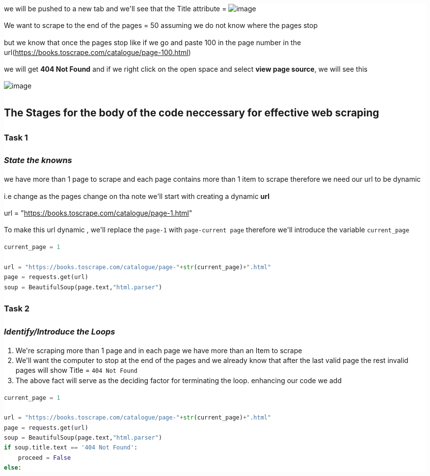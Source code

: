 we will be pushed to a new tab and we'll see that the Title attribute = 
![image](https://github.com/nnannaeze/Books-Web-Scraping-Project/assets/148848746/992f5ec2-37f7-4ef0-8425-45dea08b9194)

We want to scrape to the end of the pages = 50
assuming we do not know where the pages stop

but we know that once the pages stop like if we go and paste 100 in the page number in the url(https://books.toscrape.com/catalogue/page-100.html) 

we will get **404 Not Found**
and if we right click on the open space and select **view page source**, we will see this

![image](https://github.com/nnannaeze/Books-Web-Scraping-Project/assets/148848746/db98e321-2bf1-4e10-ae10-6b9ae6b59382)

## The Stages for the body of the code neccessary for effective web scraping
### **Task 1**
### *State the knowns*

we have more than 1 page to scrape and each page contains more than 1 item to scrape therefore we need our url to be dynamic

i.e change as the pages change on tha note we'll start with creating a dynamic **url**

url = "https://books.toscrape.com/catalogue/page-1.html"

To make this url dynamic , we'll replace the `page-1` with `page-current page` therefore we'll introduce the variable `current_page`

```python
current_page = 1

url = "https://books.toscrape.com/catalogue/page-"+str(current_page)+".html"
page = requests.get(url)
soup = BeautifulSoup(page.text,"html.parser")

```
    

### **Task 2**
### *Identify/Introduce the Loops*
1. We're scraping more than 1 page and in each page we have more than an Item to scrape
2. We'll want the computer to stop at the end of the pages and we already know that  after the last valid page the rest invalid pages will show Title = `404 Not Found`
3. The above fact will serve as the deciding factor for terminating the loop.
enhancing our code we add

```python
current_page = 1

url = "https://books.toscrape.com/catalogue/page-"+str(current_page)+".html"
page = requests.get(url)
soup = BeautifulSoup(page.text,"html.parser")
if soup.title.text == '404 Not Found':
    proceed = False
else:
```
